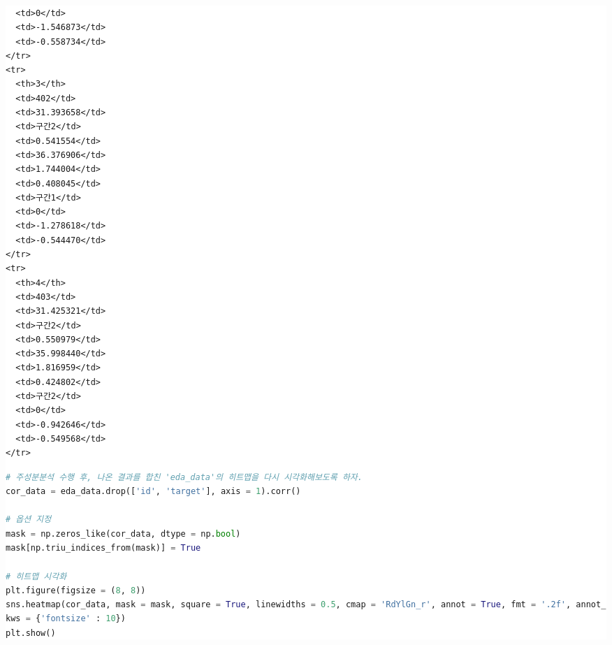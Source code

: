       <td>0</td>
      <td>-1.546873</td>
      <td>-0.558734</td>
    </tr>
    <tr>
      <th>3</th>
      <td>402</td>
      <td>31.393658</td>
      <td>구간2</td>
      <td>0.541554</td>
      <td>36.376906</td>
      <td>1.744004</td>
      <td>0.408045</td>
      <td>구간1</td>
      <td>0</td>
      <td>-1.278618</td>
      <td>-0.544470</td>
    </tr>
    <tr>
      <th>4</th>
      <td>403</td>
      <td>31.425321</td>
      <td>구간2</td>
      <td>0.550979</td>
      <td>35.998440</td>
      <td>1.816959</td>
      <td>0.424802</td>
      <td>구간2</td>
      <td>0</td>
      <td>-0.942646</td>
      <td>-0.549568</td>
    </tr>
  </tbody>
</table>
</div>



```python
# 주성분분석 수행 후, 나온 결과를 합친 'eda_data'의 히트맵을 다시 시각화해보도록 하자.
cor_data = eda_data.drop(['id', 'target'], axis = 1).corr()

# 옵션 지정
mask = np.zeros_like(cor_data, dtype = np.bool)
mask[np.triu_indices_from(mask)] = True

# 히트맵 시각화
plt.figure(figsize = (8, 8))
sns.heatmap(cor_data, mask = mask, square = True, linewidths = 0.5, cmap = 'RdYlGn_r', annot = True, fmt = '.2f', annot_kws = {'fontsize' : 10})
plt.show()
```
